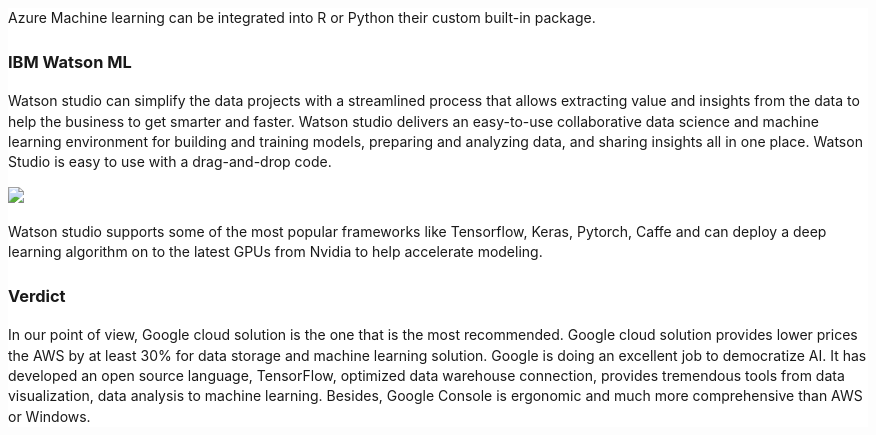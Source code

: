Azure Machine learning can be integrated into R or Python their custom
built-in package.

### IBM Watson ML

Watson studio can simplify the data projects with a streamlined process
that allows extracting value and insights from the data to help the
business to get smarter and faster. Watson studio delivers an
easy-to-use collaborative data science and machine learning environment
for building and training models, preparing and analyzing data, and
sharing insights all in one place. Watson Studio is easy to use with a
drag-and-drop code.

<img src="/tensorflow/5_Deep_learning_libraries_v9_files/image006.png" >

Watson studio supports some of the most popular frameworks like
Tensorflow, Keras, Pytorch, Caffe and can deploy a deep learning
algorithm on to the latest GPUs from Nvidia to help accelerate modeling.

### Verdict

In our point of view, Google cloud solution is the one that is the most recommended. Google cloud solution provides lower prices the AWS by at least 30% for data storage and machine learning solution. Google is doing an excellent job to democratize AI. It has developed an open source language, TensorFlow, optimized data warehouse connection, provides tremendous tools from data visualization, data analysis to machine learning. Besides, Google Console is ergonomic and much more comprehensive than AWS or Windows.
